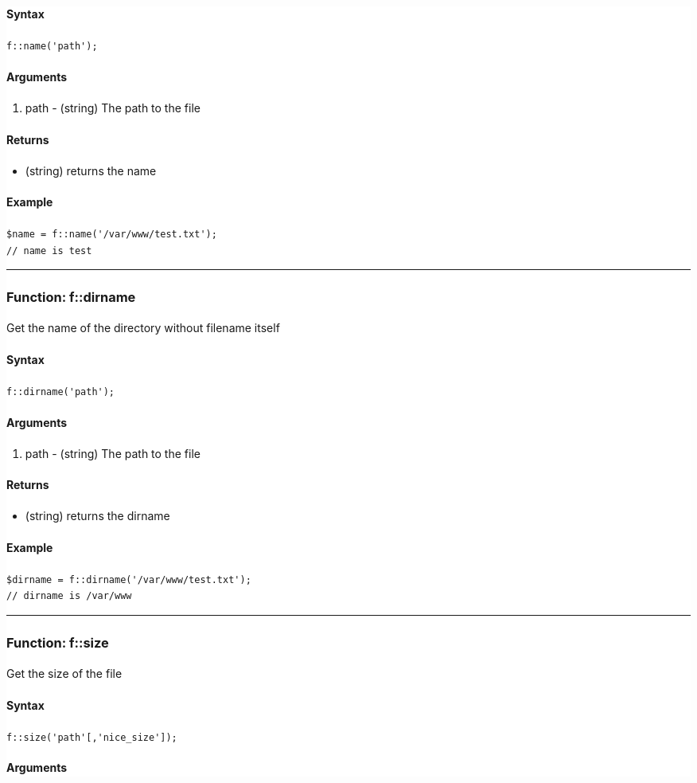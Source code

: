 #### Syntax

    f::name('path');
    
#### Arguments

1. path - (string) The path to the file

#### Returns

- (string) returns the name

#### Example

    $name = f::name('/var/www/test.txt');
    // name is test



----



### Function: f::dirname

Get the name of the directory without filename itself

#### Syntax

    f::dirname('path');
    
#### Arguments

1. path - (string) The path to the file

#### Returns

- (string) returns the dirname

#### Example

    $dirname = f::dirname('/var/www/test.txt');
    // dirname is /var/www



----



### Function: f::size

Get the size of the file

#### Syntax

    f::size('path'[,'nice_size']);
    
#### Arguments
